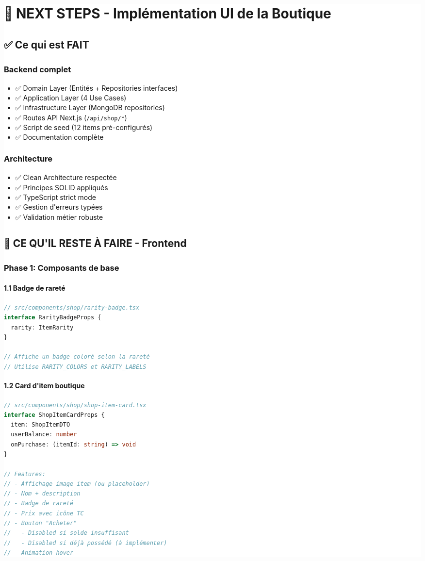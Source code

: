 # 🎯 NEXT STEPS - Implémentation UI de la Boutique

## ✅ Ce qui est FAIT

### Backend complet
- ✅ Domain Layer (Entités + Repositories interfaces)
- ✅ Application Layer (4 Use Cases)
- ✅ Infrastructure Layer (MongoDB repositories)
- ✅ Routes API Next.js (`/api/shop/*`)
- ✅ Script de seed (12 items pré-configurés)
- ✅ Documentation complète

### Architecture
- ✅ Clean Architecture respectée
- ✅ Principes SOLID appliqués
- ✅ TypeScript strict mode
- ✅ Gestion d'erreurs typées
- ✅ Validation métier robuste

## 🎨 CE QU'IL RESTE À FAIRE - Frontend

### Phase 1: Composants de base

#### 1.1 Badge de rareté
```typescript
// src/components/shop/rarity-badge.tsx
interface RarityBadgeProps {
  rarity: ItemRarity
}

// Affiche un badge coloré selon la rareté
// Utilise RARITY_COLORS et RARITY_LABELS
```

#### 1.2 Card d'item boutique
```typescript
// src/components/shop/shop-item-card.tsx
interface ShopItemCardProps {
  item: ShopItemDTO
  userBalance: number
  onPurchase: (itemId: string) => void
}

// Features:
// - Affichage image item (ou placeholder)
// - Nom + description
// - Badge de rareté
// - Prix avec icône TC
// - Bouton "Acheter"
//   - Disabled si solde insuffisant
//   - Disabled si déjà possédé (à implémenter)
// - Animation hover
```
